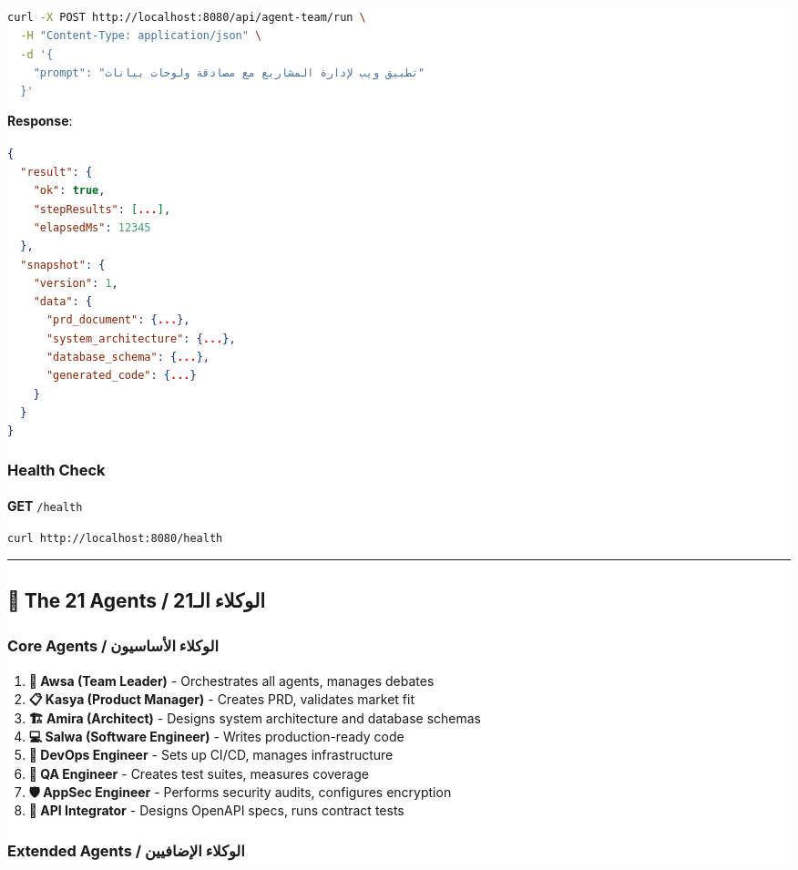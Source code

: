 ```bash
curl -X POST http://localhost:8080/api/agent-team/run \
  -H "Content-Type: application/json" \
  -d '{
    "prompt": "تطبيق ويب لإدارة المشاريع مع مصادقة ولوحات بيانات"
  }'
```

**Response**:
```json
{
  "result": {
    "ok": true,
    "stepResults": [...],
    "elapsedMs": 12345
  },
  "snapshot": {
    "version": 1,
    "data": {
      "prd_document": {...},
      "system_architecture": {...},
      "database_schema": {...},
      "generated_code": {...}
    }
  }
}
```

### Health Check

**GET** `/health`

```bash
curl http://localhost:8080/health
```

---

## 🤖 The 21 Agents / الوكلاء الـ21

### Core Agents / الوكلاء الأساسيون

1. **👑 Awsa (Team Leader)** - Orchestrates all agents, manages debates
2. **📋 Kasya (Product Manager)** - Creates PRD, validates market fit
3. **🏗️ Amira (Architect)** - Designs system architecture and database schemas
4. **💻 Salwa (Software Engineer)** - Writes production-ready code
5. **🔄 DevOps Engineer** - Sets up CI/CD, manages infrastructure
6. **🧪 QA Engineer** - Creates test suites, measures coverage
7. **🛡️ AppSec Engineer** - Performs security audits, configures encryption
8. **🔗 API Integrator** - Designs OpenAPI specs, runs contract tests

### Extended Agents / الوكلاء الإضافيين
